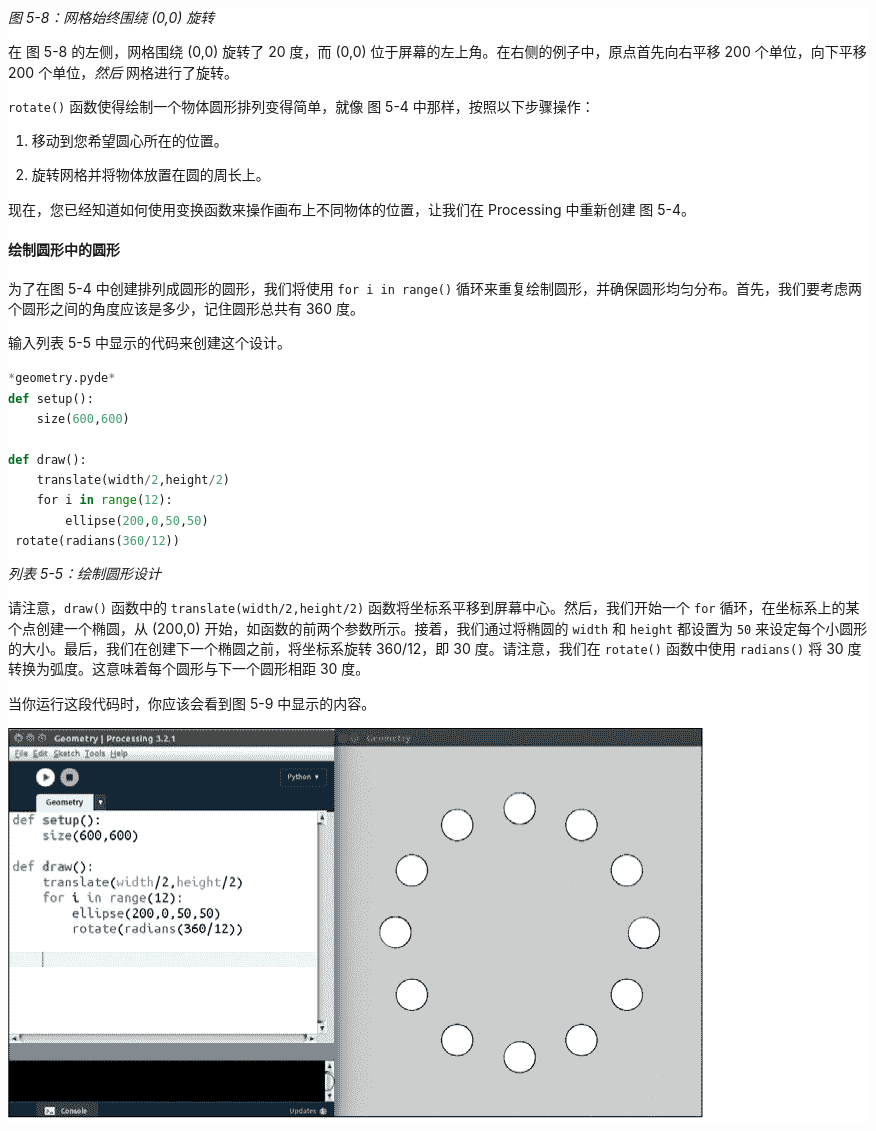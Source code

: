 *图 5-8：网格始终围绕 (0,0) 旋转*

在 图 5-8 的左侧，网格围绕 (0,0) 旋转了 20 度，而 (0,0) 位于屏幕的左上角。在右侧的例子中，原点首先向右平移 200 个单位，向下平移 200 个单位，*然后* 网格进行了旋转。

`rotate()` 函数使得绘制一个物体圆形排列变得简单，就像 图 5-4 中那样，按照以下步骤操作：

1.  移动到您希望圆心所在的位置。

1.  旋转网格并将物体放置在圆的周长上。

现在，您已经知道如何使用变换函数来操作画布上不同物体的位置，让我们在 Processing 中重新创建 图 5-4。

#### 绘制圆形中的圆形

为了在图 5-4 中创建排列成圆形的圆形，我们将使用 `for i in range()` 循环来重复绘制圆形，并确保圆形均匀分布。首先，我们要考虑两个圆形之间的角度应该是多少，记住圆形总共有 360 度。

输入列表 5-5 中显示的代码来创建这个设计。

```py
*geometry.pyde*
def setup():
    size(600,600)

def draw():
    translate(width/2,height/2)
    for i in range(12):
        ellipse(200,0,50,50)
 rotate(radians(360/12))
```

*列表 5-5：绘制圆形设计*

请注意，`draw()` 函数中的 `translate(width/2,height/2)` 函数将坐标系平移到屏幕中心。然后，我们开始一个 `for` 循环，在坐标系上的某个点创建一个椭圆，从 (200,0) 开始，如函数的前两个参数所示。接着，我们通过将椭圆的 `width` 和 `height` 都设置为 `50` 来设定每个小圆形的大小。最后，我们在创建下一个椭圆之前，将坐标系旋转 360/12，即 30 度。请注意，我们在 `rotate()` 函数中使用 `radians()` 将 30 度转换为弧度。这意味着每个圆形与下一个圆形相距 30 度。

当你运行这段代码时，你应该会看到图 5-9 中显示的内容。

![image](img/f085-01.jpg)
